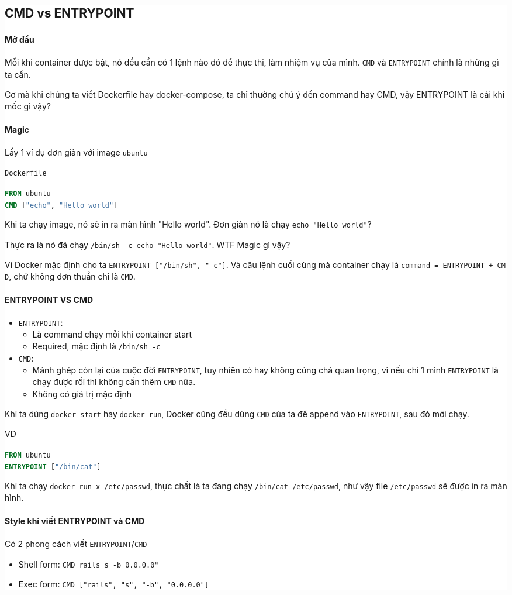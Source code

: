 ## CMD vs ENTRYPOINT
#### Mở đầu

Mỗi khi container được bật, nó đều cần có 1 lệnh nào đó để thực thi, làm nhiệm vụ của mình. `CMD` và `ENTRYPOINT` chính là những gì ta cần.

Cơ mà khi chúng ta viết Dockerfile hay docker-compose, ta chỉ thường chú ý đến command hay CMD, vậy ENTRYPOINT là cái khỉ mốc gì vậy?

#### Magic

Lấy 1 ví dụ đơn giản với image `ubuntu`

`Dockerfile`

```Dockerfile
FROM ubuntu
CMD ["echo", "Hello world"]
```

Khi ta chạy image, nó sẽ in ra màn hình "Hello world". Đơn giản nó là chạy `echo "Hello world"`?

Thực ra là nó đã chạy `/bin/sh -c echo "Hello world"`. WTF Magic gì vậy?

Vì Docker mặc định cho ta `ENTRYPOINT ["/bin/sh", "-c"]`. Và câu lệnh cuối cùng mà container chạy là `command = ENTRYPOINT + CMD`, chứ không đơn thuần chỉ là `CMD`.

#### ENTRYPOINT VS CMD

* `ENTRYPOINT`:
  * Là command chạy mỗi khi container start
  * Required, mặc định là `/bin/sh -c`
* `CMD`:
  * Mảnh ghép còn lại của cuộc đời `ENTRYPOINT`, tuy nhiên có hay không cũng chả quan trọng, vì nếu chỉ 1 mình `ENTRYPOINT` là chạy được rồi thì không cần thêm `CMD` nữa.
  * Không có giá trị mặc định

Khi ta dùng `docker start` hay `docker run`, Docker cũng đều dùng `CMD` của ta để append vào `ENTRYPOINT`, sau đó mới chạy.

VD

```Dockerfile
FROM ubuntu
ENTRYPOINT ["/bin/cat"]
```

Khi ta chạy `docker run x /etc/passwd`, thực chất là ta đang chạy `/bin/cat /etc/passwd`, như vậy file `/etc/passwd` sẽ được in ra màn hình.

#### Style khi viết ENTRYPOINT và CMD

Có 2 phong cách viết `ENTRYPOINT`/`CMD`

* Shell form: `CMD rails s -b 0.0.0.0"`

* Exec form: `CMD ["rails", "s", "-b", "0.0.0.0"]`
